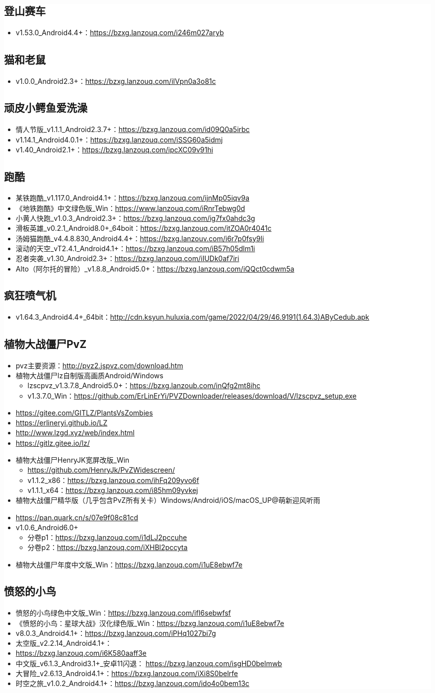 ## 登山赛车
- v1.53.0_Android4.4+：https://bzxg.lanzouq.com/i246m027aryb

## 猫和老鼠
- v1.0.0_Android2.3+：https://bzxg.lanzouq.com/ilVpn0a3o81c

## 顽皮小鳄鱼爱洗澡
- 情人节版_v1.1.1_Android2.3.7+：https://bzxg.lanzouq.com/id09Q0a5irbc
- v1.14.1_Android4.0.1+：https://bzxg.lanzouq.com/iSSG60a5idmj
- v1.40_Android2.1+：https://bzxg.lanzouq.com/ipcXC09v91hi

## 跑酷
- 某铁跑酷_v1.117.0_Android4.1+：https://bzxg.lanzouq.com/ijnMp05iqv9a
- 《地铁跑酷》中文绿色版_Win：https://www.lanzouq.com/iRnrTebwg0d
- 小黄人快跑_v1.0.3_Android2.3+：https://bzxg.lanzouq.com/ig7fx0ahdc3g
- 滑板英雄_v0.2.1_Android8.0+_64boit：https://bzxg.lanzouq.com/itZOA0r4041c
- 汤姆猫跑酷_v4.4.8.830_Android4.4+：https://bzxg.lanzouv.com/i6r7p0fsy9li
- 滚动的天空_vT2.4.1_Android4.1+：https://bzxg.lanzouq.com/iB57h05dlm1i
- 忍者突袭_v1.30_Android2.3+：https://bzxg.lanzouq.com/iIUDk0af7iri
- Alto（阿尔托的冒险）_v1.8.8_Android5.0+：https://bzxg.lanzouq.com/iQQct0cdwm5a

## 疯狂喷气机
- v1.64.3_Android4.4+_64bit：http://cdn.ksyun.huluxia.com/game/2022/04/29/46.9191(1.64.3)AByCedub.apk

## 植物大战僵尸PvZ
- pvz主要资源：http://pvz2.jspvz.com/download.htm
- 植物大战僵尸lz自制版高画质Android/Windows
  + lzscpvz_v1.3.7.8_Android5.0+：https://bzxg.lanzoub.com/inQfg2mt8ihc
  + v1.3.7.0_Win：https://github.com/ErLinErYi/PVZDownloader/releases/download/V/lzscpvz_setup.exe
 + https://gitee.com/GITLZ/PlantsVsZombies
 + https://erlineryi.github.io/LZ
 + http://www.lzgd.xyz/web/index.html
 + https://gitlz.gitee.io/lz/
- 植物大战僵尸HenryJK宽屏改版_Win
  + https://github.com/HenryJk/PvZWidescreen/
  + v1.1.2_x86：https://bzxg.lanzouq.com/ihFq209yvo6f
  + v1.1.1_x64：https://bzxg.lanzouq.com/i85hm09yvkej
- 植物大战僵尸精华版（几乎包含PvZ所有关卡）Windows/Android/iOS/macOS_UP@萌新迎风听雨
 + https://pan.quark.cn/s/07e9f08c81cd
 + v1.0.6_Android6.0+
    * 分卷p1：https://bzxg.lanzouq.com/i1dLJ2pccuhe
    * 分卷p2：https://bzxg.lanzouq.com/iXHBl2pccyta
- 植物大战僵尸年度中文版_Win：https://bzxg.lanzouq.com/i1uE8ebwf7e

## 愤怒的小鸟
- 愤怒的小鸟绿色中文版_Win：https://bzxg.lanzouq.com/ifI6sebwfsf
- 《愤怒的小鸟：星球大战》汉化绿色版_Win：https://bzxg.lanzouq.com/i1uE8ebwf7e
- v8.0.3_Android4.1+：https://bzxg.lanzouq.com/iPHq1027bi7g
- 太空版_v2.2.14_Android4.1+：
- https://bzxg.lanzouq.com/i6K580aaff3e
- 中文版_v6.1.3_Android3.1+_安卓11闪退：
https://bzxg.lanzouq.com/isgHD0belmwb
- 大冒险_v2.6.13_Android4.1+：https://bzxg.lanzouq.com/iXi8S0belrfe
- 时空之旅_v1.0.2_Android4.1+：https://bzxg.lanzouq.com/ido4o0bem13c
